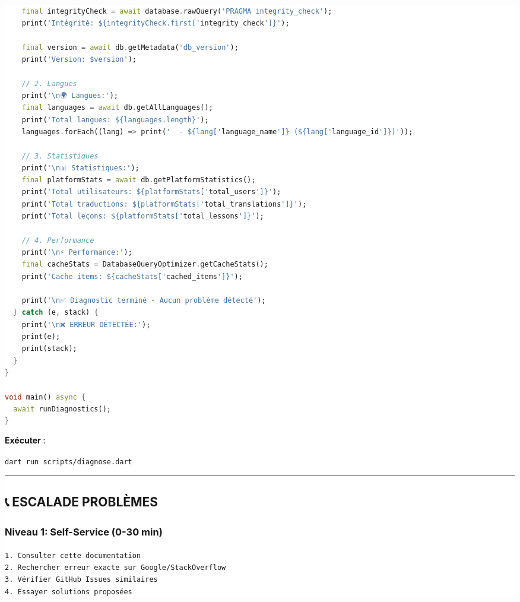 ```dart
    final integrityCheck = await database.rawQuery('PRAGMA integrity_check');
    print('Intégrité: ${integrityCheck.first['integrity_check']}');
    
    final version = await db.getMetadata('db_version');
    print('Version: $version');
    
    // 2. Langues
    print('\n🌍 Langues:');
    final languages = await db.getAllLanguages();
    print('Total langues: ${languages.length}');
    languages.forEach((lang) => print('  - ${lang['language_name']} (${lang['language_id']})'));
    
    // 3. Statistiques
    print('\n📊 Statistiques:');
    final platformStats = await db.getPlatformStatistics();
    print('Total utilisateurs: ${platformStats['total_users']}');
    print('Total traductions: ${platformStats['total_translations']}');
    print('Total leçons: ${platformStats['total_lessons']}');
    
    // 4. Performance
    print('\n⚡ Performance:');
    final cacheStats = DatabaseQueryOptimizer.getCacheStats();
    print('Cache items: ${cacheStats['cached_items']}');
    
    print('\n✅ Diagnostic terminé - Aucun problème détecté');
  } catch (e, stack) {
    print('\n❌ ERREUR DÉTECTÉE:');
    print(e);
    print(stack);
  }
}

void main() async {
  await runDiagnostics();
}
```

**Exécuter** :
```bash
dart run scripts/diagnose.dart
```

---

## 📞 ESCALADE PROBLÈMES

### Niveau 1: Self-Service (0-30 min)

```
1. Consulter cette documentation
2. Rechercher erreur exacte sur Google/StackOverflow
3. Vérifier GitHub Issues similaires
4. Essayer solutions proposées
```
